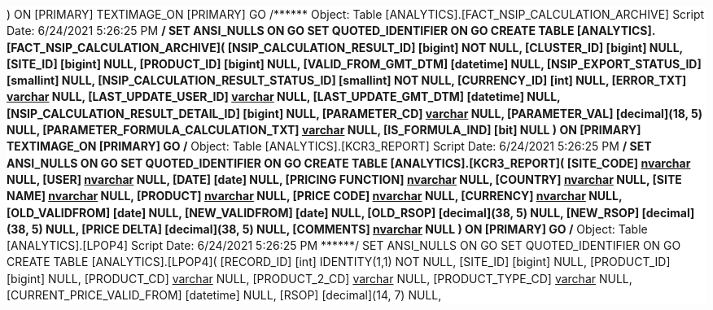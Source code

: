 ) ON [PRIMARY] TEXTIMAGE_ON [PRIMARY]
GO
/****** Object:  Table [ANALYTICS].[FACT_NSIP_CALCULATION_ARCHIVE]    Script Date: 6/24/2021 5:26:25 PM ******/
SET ANSI_NULLS ON
GO
SET QUOTED_IDENTIFIER ON
GO
CREATE TABLE [ANALYTICS].[FACT_NSIP_CALCULATION_ARCHIVE](
	[NSIP_CALCULATION_RESULT_ID] [bigint] NOT NULL,
	[CLUSTER_ID] [bigint] NULL,
	[SITE_ID] [bigint] NULL,
	[PRODUCT_ID] [bigint] NULL,
	[VALID_FROM_GMT_DTM] [datetime] NULL,
	[NSIP_EXPORT_STATUS_ID] [smallint] NULL,
	[NSIP_CALCULATION_RESULT_STATUS_ID] [smallint] NOT NULL,
	[CURRENCY_ID] [int] NULL,
	[ERROR_TXT] [varchar](max) NULL,
	[LAST_UPDATE_USER_ID] [varchar](10) NULL,
	[LAST_UPDATE_GMT_DTM] [datetime] NULL,
	[NSIP_CALCULATION_RESULT_DETAIL_ID] [bigint] NULL,
	[PARAMETER_CD] [varchar](100) NULL,
	[PARAMETER_VAL] [decimal](18, 5) NULL,
	[PARAMETER_FORMULA_CALCULATION_TXT] [varchar](max) NULL,
	[IS_FORMULA_IND] [bit] NULL
) ON [PRIMARY] TEXTIMAGE_ON [PRIMARY]
GO
/****** Object:  Table [ANALYTICS].[KCR3_REPORT]    Script Date: 6/24/2021 5:26:25 PM ******/
SET ANSI_NULLS ON
GO
SET QUOTED_IDENTIFIER ON
GO
CREATE TABLE [ANALYTICS].[KCR3_REPORT](
	[SITE_CODE] [nvarchar](10) NULL,
	[USER] [nvarchar](200) NULL,
	[DATE] [date] NULL,
	[PRICING FUNCTION] [nvarchar](100) NULL,
	[COUNTRY] [nvarchar](10) NULL,
	[SITE NAME] [nvarchar](200) NULL,
	[PRODUCT] [nvarchar](20) NULL,
	[PRICE CODE] [nvarchar](20) NULL,
	[CURRENCY] [nvarchar](20) NULL,
	[OLD_VALIDFROM] [date] NULL,
	[NEW_VALIDFROM] [date] NULL,
	[OLD_RSOP] [decimal](38, 5) NULL,
	[NEW_RSOP] [decimal](38, 5) NULL,
	[PRICE DELTA] [decimal](38, 5) NULL,
	[COMMENTS] [nvarchar](100) NULL
) ON [PRIMARY]
GO
/****** Object:  Table [ANALYTICS].[LPOP4]    Script Date: 6/24/2021 5:26:25 PM ******/
SET ANSI_NULLS ON
GO
SET QUOTED_IDENTIFIER ON
GO
CREATE TABLE [ANALYTICS].[LPOP4](
	[RECORD_ID] [int] IDENTITY(1,1) NOT NULL,
	[SITE_ID] [bigint] NULL,
	[PRODUCT_ID] [bigint] NULL,
	[PRODUCT_CD] [varchar](100) NULL,
	[PRODUCT_2_CD] [varchar](100) NULL,
	[PRODUCT_TYPE_CD] [varchar](100) NULL,
	[CURRENT_PRICE_VALID_FROM] [datetime] NULL,
	[RSOP] [decimal](14, 7) NULL,